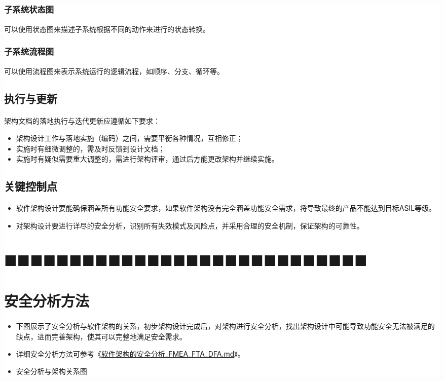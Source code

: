### 子系统状态图

可以使用状态图来描述子系统根据不同的动作来进行的状态转换。



### 子系统流程图

可以使用流程图来表示系统运行的逻辑流程，如顺序、分支、循环等。



## 执行与更新

架构文档的落地执行与迭代更新应遵循如下要求：

- 架构设计工作与落地实施（编码）之间，需要平衡各种情况，互相修正；
- 实施时有细微调整的，需及时反馈到设计文档；
- 实施时有疑似需要重大调整的，需进行架构评审，通过后方能更改架构并继续实施。



## 关键控制点

- 软件架构设计要能确保涵盖所有功能安全要求，如果软件架构没有完全涵盖功能安全需求，将导致最终的产品不能达到目标ASIL等级。

- 对架构设计要进行详尽的安全分析，识别所有失效模式及风险点，并采用合理的安全机制，保证架构的可靠性。



# ■■■■■■■■■■■■■■■■■■■■■■■■■■■■

# 安全分析方法

- 下图展示了安全分析与软件架构的关系，初步架构设计完成后，对架构进行安全分析，找出架构设计中可能导致功能安全无法被满足的缺点，进而完善架构，使其可以完整地满足安全需求。

- 详细安全分析方法可参考《[软件架构的安全分析_FMEA_FTA_DFA.md](doc/软件架构的安全分析_FMEA_FTA_DFA/软件架构的安全分析_FMEA_FTA_DFA.md)》。

- 安全分析与架构关系图
